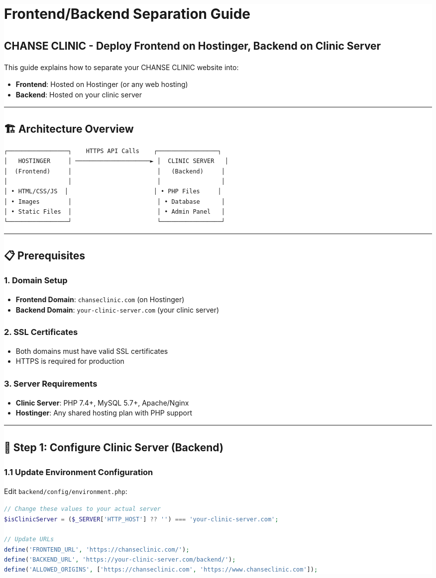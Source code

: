 # Frontend/Backend Separation Guide
## CHANSE CLINIC - Deploy Frontend on Hostinger, Backend on Clinic Server

This guide explains how to separate your CHANSE CLINIC website into:
- **Frontend**: Hosted on Hostinger (or any web hosting)
- **Backend**: Hosted on your clinic server

---

## 🏗️ Architecture Overview

```
┌─────────────────┐    HTTPS API Calls    ┌─────────────────┐
│   HOSTINGER     │ ─────────────────────► │  CLINIC SERVER   │
│  (Frontend)     │                        │   (Backend)     │
│                 │                        │                 │
│ • HTML/CSS/JS  │                        │ • PHP Files     │
│ • Images        │                        │ • Database      │
│ • Static Files  │                        │ • Admin Panel   │
└─────────────────┘                        └─────────────────┘
```

---

## 📋 Prerequisites

### 1. Domain Setup
- **Frontend Domain**: `chanseclinic.com` (on Hostinger)
- **Backend Domain**: `your-clinic-server.com` (your clinic server)

### 2. SSL Certificates
- Both domains must have valid SSL certificates
- HTTPS is required for production

### 3. Server Requirements
- **Clinic Server**: PHP 7.4+, MySQL 5.7+, Apache/Nginx
- **Hostinger**: Any shared hosting plan with PHP support

---

## 🚀 Step 1: Configure Clinic Server (Backend)

### 1.1 Update Environment Configuration
Edit `backend/config/environment.php`:

```php
// Change these values to your actual server
$isClinicServer = ($_SERVER['HTTP_HOST'] ?? '') === 'your-clinic-server.com';

// Update URLs
define('FRONTEND_URL', 'https://chanseclinic.com/');
define('BACKEND_URL', 'https://your-clinic-server.com/backend/');
define('ALLOWED_ORIGINS', ['https://chanseclinic.com', 'https://www.chanseclinic.com']);
```
